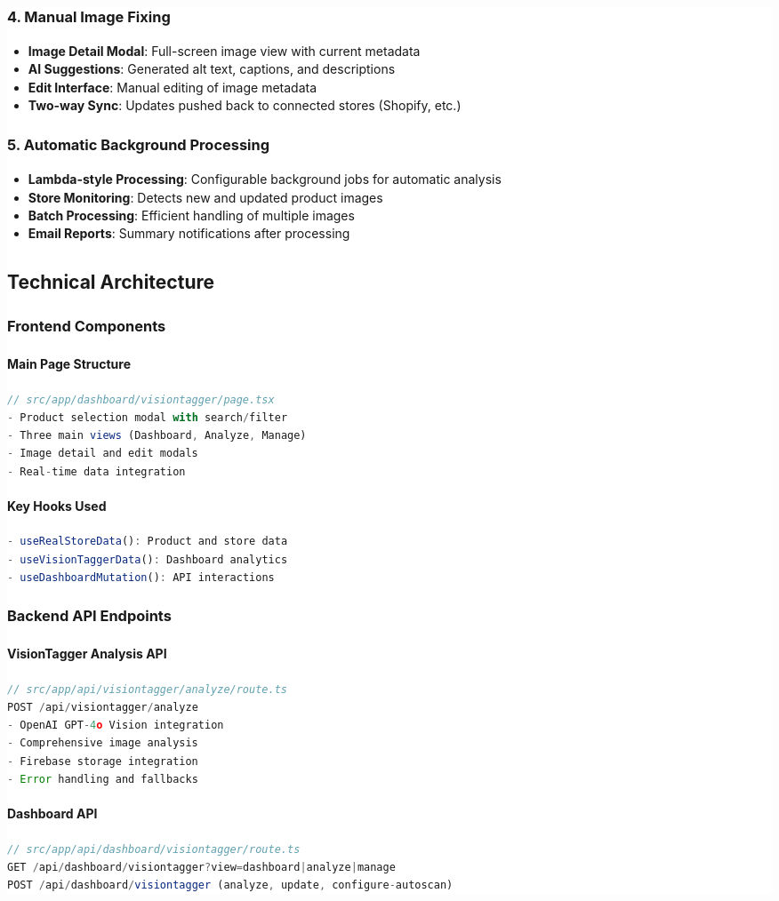 ### 4. Manual Image Fixing
- **Image Detail Modal**: Full-screen image view with current metadata
- **AI Suggestions**: Generated alt text, captions, and descriptions
- **Edit Interface**: Manual editing of image metadata
- **Two-way Sync**: Updates pushed back to connected stores (Shopify, etc.)

### 5. Automatic Background Processing
- **Lambda-style Processing**: Configurable background jobs for automatic analysis
- **Store Monitoring**: Detects new and updated product images
- **Batch Processing**: Efficient handling of multiple images
- **Email Reports**: Summary notifications after processing

## Technical Architecture

### Frontend Components

#### Main Page Structure
```typescript
// src/app/dashboard/visiontagger/page.tsx
- Product selection modal with search/filter
- Three main views (Dashboard, Analyze, Manage)
- Image detail and edit modals
- Real-time data integration
```

#### Key Hooks Used
```typescript
- useRealStoreData(): Product and store data
- useVisionTaggerData(): Dashboard analytics
- useDashboardMutation(): API interactions
```

### Backend API Endpoints

#### VisionTagger Analysis API
```typescript
// src/app/api/visiontagger/analyze/route.ts
POST /api/visiontagger/analyze
- OpenAI GPT-4o Vision integration
- Comprehensive image analysis
- Firebase storage integration
- Error handling and fallbacks
```

#### Dashboard API
```typescript
// src/app/api/dashboard/visiontagger/route.ts
GET /api/dashboard/visiontagger?view=dashboard|analyze|manage
POST /api/dashboard/visiontagger (analyze, update, configure-autoscan)
```
